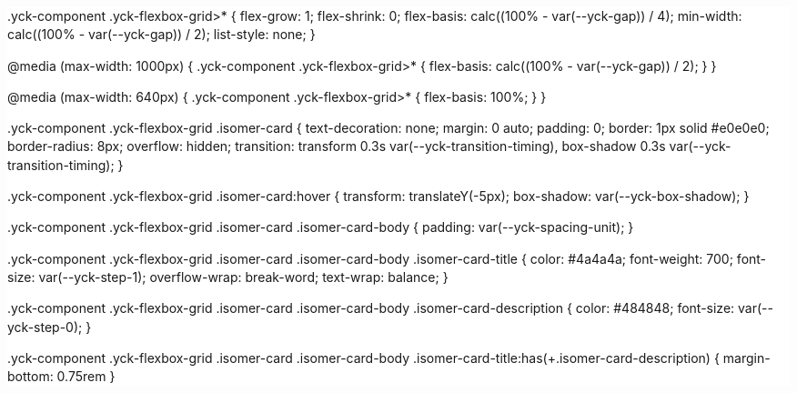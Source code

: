 .yck-component .yck-flexbox-grid>* {
    flex-grow: 1;
    flex-shrink: 0;
    flex-basis: calc((100% - var(--yck-gap)) / 4);
    min-width: calc((100% - var(--yck-gap)) / 2);
    list-style: none;
}

@media (max-width: 1000px) {
    .yck-component .yck-flexbox-grid>* {
        flex-basis: calc((100% - var(--yck-gap)) / 2);
    }
}

@media (max-width: 640px) {
    .yck-component .yck-flexbox-grid>* {
        flex-basis: 100%;
    }
}

.yck-component .yck-flexbox-grid .isomer-card {
    text-decoration: none;
    margin: 0 auto;
    padding: 0;
    border: 1px solid #e0e0e0;
    border-radius: 8px;
    overflow: hidden;
    transition: transform 0.3s var(--yck-transition-timing), box-shadow 0.3s var(--yck-transition-timing);
}

.yck-component .yck-flexbox-grid .isomer-card:hover {
    transform: translateY(-5px);
    box-shadow: var(--yck-box-shadow);
}

.yck-component .yck-flexbox-grid .isomer-card .isomer-card-body {
    padding: var(--yck-spacing-unit);
}

.yck-component .yck-flexbox-grid .isomer-card .isomer-card-body .isomer-card-title {
    color: #4a4a4a;
    font-weight: 700;
    font-size: var(--yck-step-1);
    overflow-wrap: break-word;
    text-wrap: balance;
}

.yck-component .yck-flexbox-grid .isomer-card .isomer-card-body .isomer-card-description {
    color: #484848;
    font-size: var(--yck-step-0);
}

.yck-component .yck-flexbox-grid .isomer-card .isomer-card-body .isomer-card-title:has(+.isomer-card-description) {
    margin-bottom: 0.75rem
}
